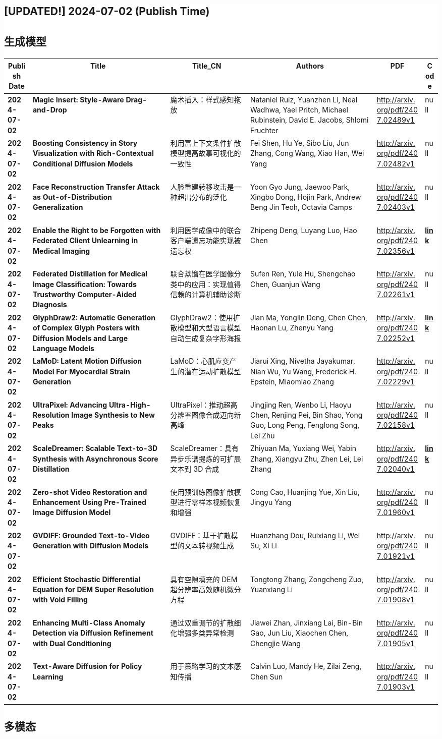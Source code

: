 ## [UPDATED!] **2024-07-02** (Publish Time)

## 生成模型

|Publish Date|Title|Title_CN|Authors|PDF|Code|
|---|---|---|---|---|---|
**2024-07-02**|**Magic Insert: Style-Aware Drag-and-Drop**|魔术插入：样式感知拖放|Nataniel Ruiz, Yuanzhen Li, Neal Wadhwa, Yael Pritch, Michael Rubinstein, David E. Jacobs, Shlomi Fruchter|<http://arxiv.org/pdf/2407.02489v1>|null
**2024-07-02**|**Boosting Consistency in Story Visualization with Rich-Contextual Conditional Diffusion Models**|利用富上下文条件扩散模型提高故事可视化的一致性|Fei Shen, Hu Ye, Sibo Liu, Jun Zhang, Cong Wang, Xiao Han, Wei Yang|<http://arxiv.org/pdf/2407.02482v1>|null
**2024-07-02**|**Face Reconstruction Transfer Attack as Out-of-Distribution Generalization**|人脸重建转移攻击是一种超出分布的泛化|Yoon Gyo Jung, Jaewoo Park, Xingbo Dong, Hojin Park, Andrew Beng Jin Teoh, Octavia Camps|<http://arxiv.org/pdf/2407.02403v1>|null
**2024-07-02**|**Enable the Right to be Forgotten with Federated Client Unlearning in Medical Imaging**|利用医学成像中的联合客户端遗忘功能实现被遗忘权|Zhipeng Deng, Luyang Luo, Hao Chen|<http://arxiv.org/pdf/2407.02356v1>|**[link](https://github.com/dzp2095/fcu)**
**2024-07-02**|**Federated Distillation for Medical Image Classification: Towards Trustworthy Computer-Aided Diagnosis**|联合蒸馏在医学图像分类中的应用：实现值得信赖的计算机辅助诊断|Sufen Ren, Yule Hu, Shengchao Chen, Guanjun Wang|<http://arxiv.org/pdf/2407.02261v1>|null
**2024-07-02**|**GlyphDraw2: Automatic Generation of Complex Glyph Posters with Diffusion Models and Large Language Models**|GlyphDraw2：使用扩散模型和大型语言模型自动生成复杂字形海报|Jian Ma, Yonglin Deng, Chen Chen, Haonan Lu, Zhenyu Yang|<http://arxiv.org/pdf/2407.02252v1>|**[link](https://github.com/oppo-mente-lab/glyphdraw2)**
**2024-07-02**|**LaMoD: Latent Motion Diffusion Model For Myocardial Strain Generation**|LaMoD：心肌应变产生的潜在运动扩散模型|Jiarui Xing, Nivetha Jayakumar, Nian Wu, Yu Wang, Frederick H. Epstein, Miaomiao Zhang|<http://arxiv.org/pdf/2407.02229v1>|null
**2024-07-02**|**UltraPixel: Advancing Ultra-High-Resolution Image Synthesis to New Peaks**|UltraPixel：推动超高分辨率图像合成迈向新高峰|Jingjing Ren, Wenbo Li, Haoyu Chen, Renjing Pei, Bin Shao, Yong Guo, Long Peng, Fenglong Song, Lei Zhu|<http://arxiv.org/pdf/2407.02158v1>|null
**2024-07-02**|**ScaleDreamer: Scalable Text-to-3D Synthesis with Asynchronous Score Distillation**|ScaleDreamer：具有异步乐谱提炼的可扩展文本到 3D 合成|Zhiyuan Ma, Yuxiang Wei, Yabin Zhang, Xiangyu Zhu, Zhen Lei, Lei Zhang|<http://arxiv.org/pdf/2407.02040v1>|**[link](https://github.com/theericma/scaledreamer)**
**2024-07-02**|**Zero-shot Video Restoration and Enhancement Using Pre-Trained Image Diffusion Model**|使用预训练图像扩散模型进行零样本视频恢复和增强|Cong Cao, Huanjing Yue, Xin Liu, Jingyu Yang|<http://arxiv.org/pdf/2407.01960v1>|null
**2024-07-02**|**GVDIFF: Grounded Text-to-Video Generation with Diffusion Models**|GVDIFF：基于扩散模型的文本转视频生成|Huanzhang Dou, Ruixiang Li, Wei Su, Xi Li|<http://arxiv.org/pdf/2407.01921v1>|null
**2024-07-02**|**Efficient Stochastic Differential Equation for DEM Super Resolution with Void Filling**|具有空隙填充的 DEM 超分辨率高效随机微分方程|Tongtong Zhang, Zongcheng Zuo, Yuanxiang Li|<http://arxiv.org/pdf/2407.01908v1>|null
**2024-07-02**|**Enhancing Multi-Class Anomaly Detection via Diffusion Refinement with Dual Conditioning**|通过双重调节的扩散细化增强多类异常检测|Jiawei Zhan, Jinxiang Lai, Bin-Bin Gao, Jun Liu, Xiaochen Chen, Chengjie Wang|<http://arxiv.org/pdf/2407.01905v1>|null
**2024-07-02**|**Text-Aware Diffusion for Policy Learning**|用于策略学习的文本感知传播|Calvin Luo, Mandy He, Zilai Zeng, Chen Sun|<http://arxiv.org/pdf/2407.01903v1>|null

## 多模态
